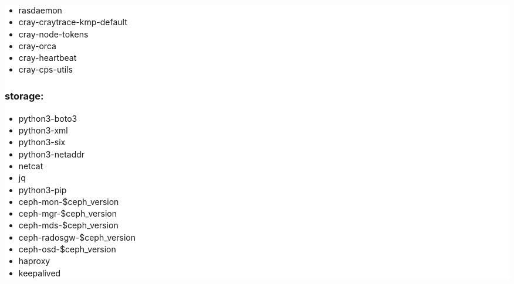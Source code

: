   - rasdaemon
  - cray-craytrace-kmp-default
  - cray-node-tokens
  - cray-orca
  - cray-heartbeat
  - cray-cps-utils
### storage:
  - python3-boto3
  - python3-xml
  - python3-six
  - python3-netaddr
  - netcat
  - jq
  - python3-pip
  - ceph-mon-$ceph_version
  - ceph-mgr-$ceph_version
  - ceph-mds-$ceph_version
  - ceph-radosgw-$ceph_version
  - ceph-osd-$ceph_version
  - haproxy
  - keepalived
